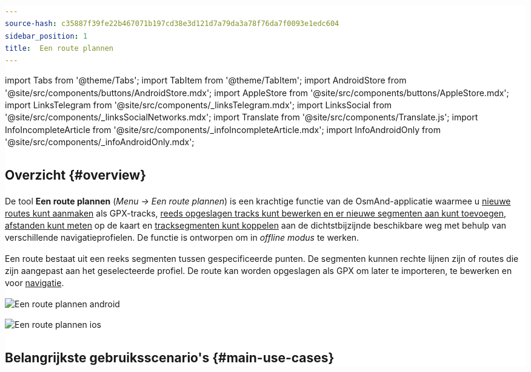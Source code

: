 ```yaml
---
source-hash: c35887f39fe22b467071b197cd38e3d121d7a79da3a78f76da7f0093e1edc604
sidebar_position: 1
title:  Een route plannen
---
```

import Tabs from '@theme/Tabs';
import TabItem from '@theme/TabItem';
import AndroidStore from '@site/src/components/buttons/AndroidStore.mdx';
import AppleStore from '@site/src/components/buttons/AppleStore.mdx';
import LinksTelegram from '@site/src/components/_linksTelegram.mdx';
import LinksSocial from '@site/src/components/_linksSocialNetworks.mdx';
import Translate from '@site/src/components/Translate.js';
import InfoIncompleteArticle from '@site/src/components/_infoIncompleteArticle.mdx';
import InfoAndroidOnly from '@site/src/components/_infoAndroidOnly.mdx';



## Overzicht {#overview}

De tool **Een route plannen** (*Menu → Een route plannen*) is een krachtige functie van de OsmAnd-applicatie waarmee u [nieuwe routes kunt aanmaken](#create-new-route) als GPX-tracks, [reeds opgeslagen tracks kunt bewerken en er nieuwe segmenten aan kunt toevoegen](#segments), [afstanden kunt meten](#distance-measurement) op de kaart en [tracksegmenten kunt koppelen](#attach-track-to-roads) aan de dichtstbijzijnde beschikbare weg met behulp van verschillende navigatieprofielen. De functie is ontworpen om in *offline modus* te werken.

Een route bestaat uit een reeks segmenten tussen gespecificeerde punten. De segmenten kunnen rechte lijnen zijn of routes die zijn aangepast aan het geselecteerde profiel. De route kan worden opgeslagen als GPX om later te importeren, te bewerken en voor [navigatie](../navigation/setup/gpx-navigation.md).

<Tabs groupId="operating-systems" queryString="current-os">

<TabItem value="android" label="Android">

![Een route plannen android](@site/static/img/plan-route/plan_route_overview_andr.png)

</TabItem>

<TabItem value="ios" label="iOS">

![Een route plannen ios](@site/static/img/plan-route/plan_route_overview_ios.png)

</TabItem>

</Tabs>


## Belangrijkste gebruiksscenario's {#main-use-cases}

<Tabs groupId="operating-systems" queryString="current-os">

<TabItem value="android" label="Android">
